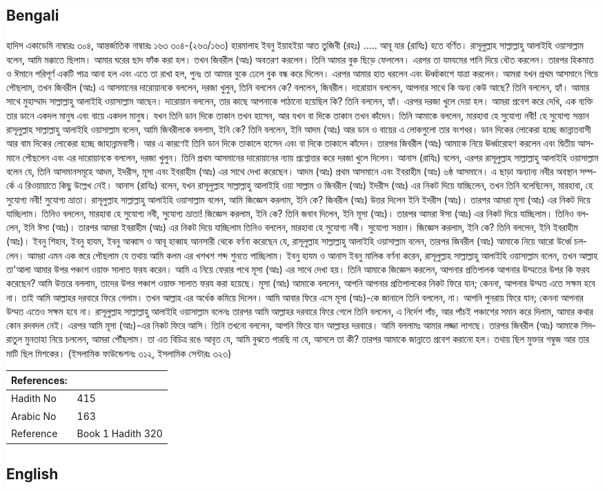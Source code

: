 ## Bengali


<div dir="ltr" lang="bn" style={{fontSize:'larger',backgroundColor:'#f8f9fa',padding:20}}>
হাদিস একাডেমি নাম্বারঃ ৩০৪, আন্তর্জাতিক নাম্বারঃ ১৬৩ ৩০৪-(২৬৩/১৬৩) হারমালাহ ইবনু ইয়াহইয়া আত তুজিবী (রহঃ) ..... আবূ যার (রাযিঃ) হতে বর্ণিত। রাসূলুল্লাহ সাল্লাল্লাহু আলাইহি ওয়াসাল্লাম বলেন, আমি মক্কাতে ছিলাম। আমার ঘরের ছাদ ফাঁক করা হল। তখন জিবরীল (আঃ) অবতরণ করলেন। তিনি আমার বুক ছিড়ে ফেললেন। এরপর তা যমযমের পানি দিয়ে ধৌত করলেন। তারপর হিকমাত ও ঈমানে পরিপূর্ণ একটি পাত্র আনা হল এবং এতে তা রাখা হল, পুনঃ তা আমার বুকে ঢেলে বুক বন্ধ করে দিলেন। এরপর আমার হাত ধরলেন এবং ঊর্ধ্বাকাশে যাত্রা করলেন। আমরা যখন প্রথম আসমানে গিয়ে পৌছলাম, তখন জিবরীল (আঃ) এ আসমানের দারোয়ানকে বললেন, দরজা খুলুন, তিনি বললেন কে? বললেন, জিবরীল। দারোয়ান বললেন, আপনার সাথে কি অন্য কেউ আছে? তিনি বললেন, হ্যাঁ। আমার সাথে মুহাম্মাদ সাল্লাল্লাহু আলাইহি ওয়াসাল্লাম আছেন। দারোয়ান বললেন, তার কাছে আপনাকে পাঠানো হয়েছিল কি? তিনি বললেন, হ্যাঁ। এরপর দরজা খুলে দেয়া হল। আমরা প্রবেশ করে দেখি, এক ব্যক্তি তার ডানে একদল মানুষ এবং বায়ে একদল মানুষ। যখন তিনি ডান দিকে তাকান তখন হাসেন, আর যখন বা দিকে তাকান তখন কাঁদেন। তিনি আমাকে বললেন, মারহাবা হে সুযোগ্য নবী! হে সুযোগ্য সন্তান রাসূলুল্লাহ সাল্লাল্লাহু আলাইহি ওয়াসাল্লাম বলেন, আমি জিবরীলকে বললাম, ইনি কে? তিনি বললেন, ইনি আদম (আঃ) আর ডান ও বায়ের এ লোকগুলো তার বংশধর। ডান দিকের লোকেরা হচ্ছে জান্নাতবাসী আর বাম দিকের লোকেরা হচ্ছে জাহান্নামবাসী। আর এ কারণেই তিনি ডান দিকে তাকালে হাসেন এবং বা দিকে তাকালে কাঁদেন। তারপর জিবরীল (আঃ) আমাকে নিয়ে ঊর্ধ্বারোহণ করলেন এবং দ্বিতীয় আসমানে পৌছলেন এবং এর দারোয়ানকে বললেন, দরজা খুলুন। তিনি প্রথম আসমানের দারোয়ানের ন্যায় প্রশ্নোত্তর করে দরজা খুলে দিলেন। আনাস (রাযিঃ) বলেন, এরপর রাসূলুল্লাহ সাল্লাল্লাহু আলাইহি ওয়াসাল্লাম বলেন যে, তিনি আসমানসমূহে আদম, ইদরীস, মূসা এবং ইবরাহীম (আঃ) এর সাথে দেখা করেছেন। আদম (আঃ) প্রথম আসমানে এবং ইবরাহীম (আঃ) ৬ষ্ঠ আসমানে। এ ছাড়া অন্যান্য নবীর অবস্থান সম্পর্কে এ রিওয়ায়াতে কিছু উল্লেখ নেই। আনাস (রাযিঃ) বলেন, যখন রাসূলুল্লাহ সাল্লাল্লাহু আলাইহি ওয়া সাল্লাম ও জিবরীল (আঃ) ইদরীস (আঃ) এর নিকট দিয়ে যাচ্ছিলেন, তখন তিনি বলেছিলেন, মারহাবা, হে সুযোগ্য নবী! সুযোগ্য ভ্রাতা। রাসূলুল্লাহ সাল্লাল্লাহু আলাইহি ওয়াসাল্লাম বলেন, আমি জিজ্ঞেস করলাম, ইনি কে? জিবরীল (আঃ) উত্তর দিলেন ইনি ইদরীস (আঃ)। তারপর আমরা মূসা (আঃ) এর নিকট দিয়ে যাচ্ছিলাম। তিনিও বললেন, মারহাবা হে সুযোগ্য নবী, সুযোগ্য ভ্রাতা! জিজ্ঞেস করলাম, ইনি কে? তিনি জবাব দিলেন, ইনি মূসা (আঃ)। তারপর আমরা ঈসা (আঃ) এর নিকট দিয়ে যাচ্ছিলাম। তিনিও বললেন, ইনি ঈসা (আঃ)। তারপর আমরা ইবরাহীম (আঃ) এর নিকট দিয়ে যাচ্ছিলাম তিনিও বললেন, মারহাবা হে সুযোগ্য নবী। সুযোগ্য সন্তান। জিজ্ঞেস করলাম, ইনি কে? তিনি বললেন, ইনি ইবরাহীম (আঃ)। ইবনু শিহাব, ইবনু হাযম, ইবনু আব্বাস ও আবূ হাব্বাহ আনসারী থেকে বর্ণনা করেছেন যে, রাসূলুল্লাহ সাল্লাল্লাহু আলাইহি ওয়াসাল্লাম বলেন, তারপর জিবরীল (আঃ) আমাকে নিয়ে আরো উর্ধ্বে চললেন। আমরা এমন এক স্তরে পৌছলাম যে তথায় আমি কলম এর খশখশ শব্দ শুনতে পাচ্ছিলাম। ইবনু হাযম ও আনাস ইবনু মালিক বর্ণনা করেন, রাসূলুল্লাহ সাল্লাল্লাহু আলাইহি ওয়াসাল্লাম বলেন, তখন আল্লাহ তা'আলা আমার উপর পঞ্চাশ ওয়াক্ত সালাত ফরয করেন। আমি এ নিয়ে ফেরার পথে মূসা (আঃ) এর সাথে দেখা হয়। তিনি আমাকে জিজ্ঞেস করলেন, আপনার প্রতিপালক আপনার উম্মতের উপর কি ফরয করেছেন? আমি উত্তরে বললাম, তাদের উপর পঞ্চাশ ওয়াক্ত সালাত ফরয করা হয়েছে। মূসা (আঃ) আমাকে বললেন, আপনি আপনার প্রতিপালকের নিকট ফিরে যান; কেননা, আপনার উম্মত এতে সক্ষম হবে না। তাই আমি আল্লাহর দরবারে ফিরে গেলাম। তখন আল্লাহ এর অর্ধেক কমিয়ে দিলেন। আমি আবার ফিরে এসে মূসা (আঃ)-কে জানালে তিনি বললেন, না। আপনি পুনরায় ফিরে যান; কেননা আপনার উম্মত এতেও সক্ষম হবে না। রাসূলুল্লাহ সাল্লাল্লাহু আলাইহি ওয়াসাল্লাম বলেনঃ তারপর আমি আল্লাহর দরবারে ফিরে গেলে তিনি বললেন, এ নির্দেশ পাঁচ, আর পাঁচই পঞ্চাশের সমান করে দিলাম, আমার কথার কোন রদবদল নেই। এরপর আমি মূসা (আঃ)-এর নিকট ফিরে আসি। তিনি তখনো বললেন, আপনি ফিরে যান আল্লাহর দরবারে। আমি বললামঃ আমার লজ্জা লাগছে। তারপর জিবরীল (আঃ) আমাকে সিদরাতুল মুনতাহা নিয়ে চললেন, আমরা পৌঁছলাম। তা এত বিচিত্র রঙে আবৃত যে, আমি বুঝতে পারছি না যে, আসলে তা কী? তারপর আমাকে জান্নাতে প্রবেশ করানো হল। তথায় ছিল মুক্তার গম্বুজ আর তার মাটি ছিল মিশকের। (ইসলামিক ফাউন্ডেশনঃ ৩১২, ইসলামিক সেন্টারঃ ৩২৩)
</div>
<div style={{backgroundColor:'#f8f9fa',padding:20, marginBottom: 10}}><table> <thead> <tr> <th>References:</th> <th></th> </tr> </thead> <tbody><tr><td>Hadith No</td><td>415</td></tr><tr><td>Arabic No</td><td>163</td></tr><tr><td>Reference</td><td>Book 1 Hadith 320</td></tr></tbody></table></div>

## English

